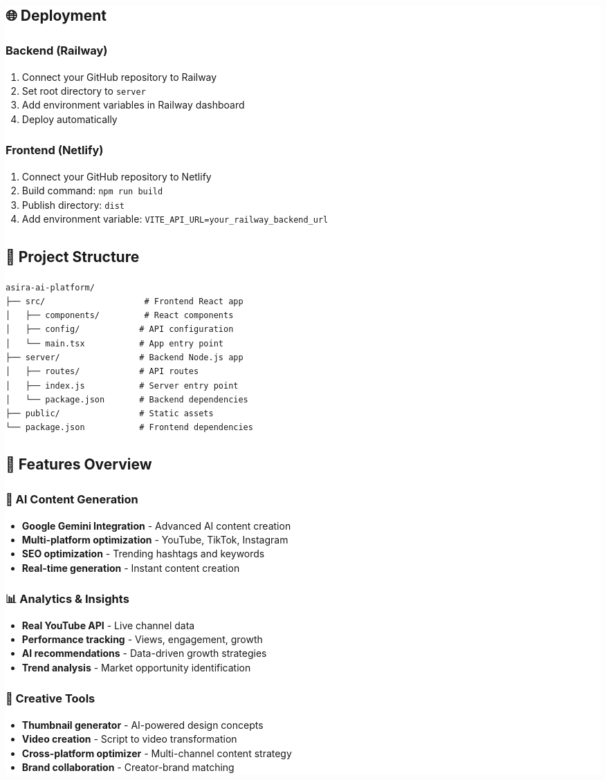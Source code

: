 ## 🌐 Deployment

### Backend (Railway)
1. Connect your GitHub repository to Railway
2. Set root directory to `server`
3. Add environment variables in Railway dashboard
4. Deploy automatically

### Frontend (Netlify)
1. Connect your GitHub repository to Netlify
2. Build command: `npm run build`
3. Publish directory: `dist`
4. Add environment variable: `VITE_API_URL=your_railway_backend_url`

## 📁 Project Structure

```
asira-ai-platform/
├── src/                    # Frontend React app
│   ├── components/         # React components
│   ├── config/            # API configuration
│   └── main.tsx           # App entry point
├── server/                # Backend Node.js app
│   ├── routes/            # API routes
│   ├── index.js           # Server entry point
│   └── package.json       # Backend dependencies
├── public/                # Static assets
└── package.json           # Frontend dependencies
```

## 🎯 Features Overview

### 🤖 AI Content Generation
- **Google Gemini Integration** - Advanced AI content creation
- **Multi-platform optimization** - YouTube, TikTok, Instagram
- **SEO optimization** - Trending hashtags and keywords
- **Real-time generation** - Instant content creation

### 📊 Analytics & Insights
- **Real YouTube API** - Live channel data
- **Performance tracking** - Views, engagement, growth
- **AI recommendations** - Data-driven growth strategies
- **Trend analysis** - Market opportunity identification

### 🎨 Creative Tools
- **Thumbnail generator** - AI-powered design concepts
- **Video creation** - Script to video transformation
- **Cross-platform optimizer** - Multi-channel content strategy
- **Brand collaboration** - Creator-brand matching
